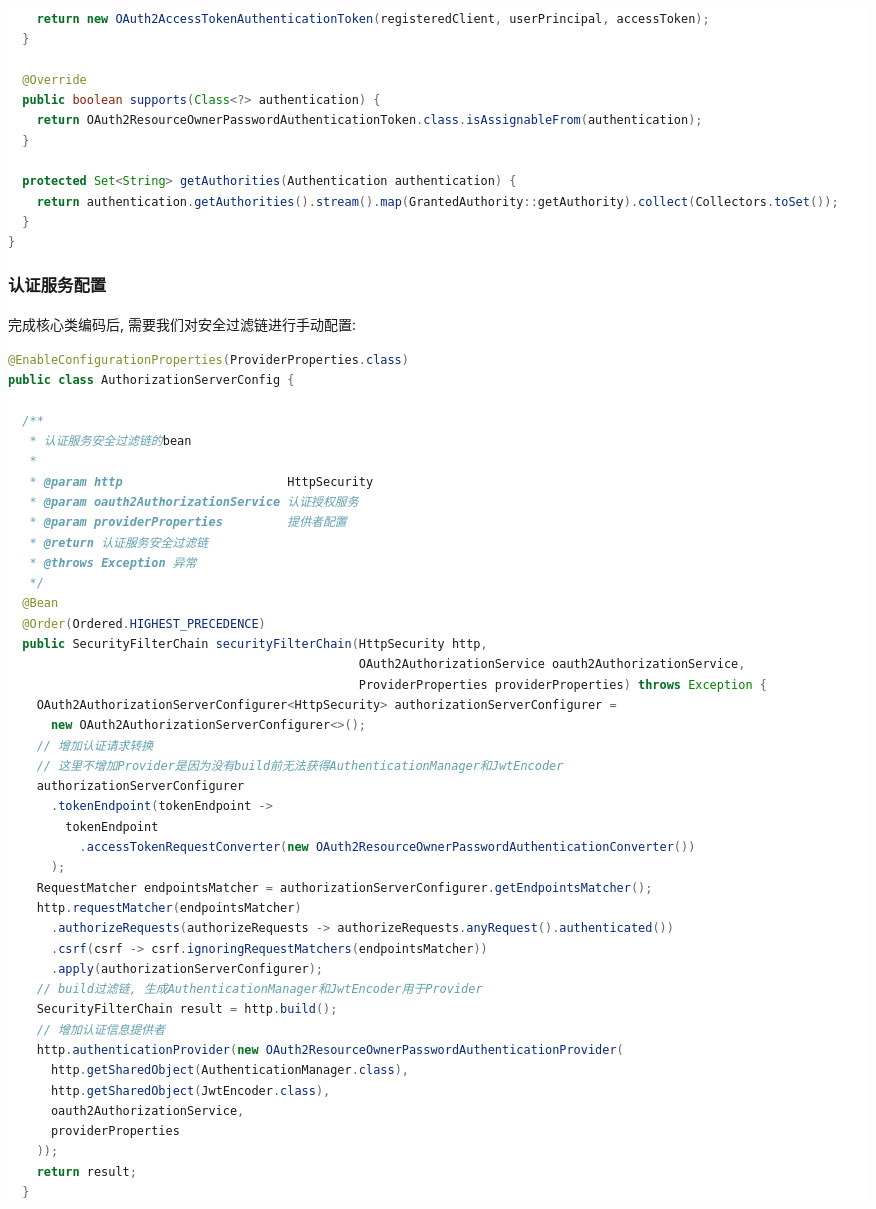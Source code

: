 ```java
    return new OAuth2AccessTokenAuthenticationToken(registeredClient, userPrincipal, accessToken);
  }

  @Override
  public boolean supports(Class<?> authentication) {
    return OAuth2ResourceOwnerPasswordAuthenticationToken.class.isAssignableFrom(authentication);
  }

  protected Set<String> getAuthorities(Authentication authentication) {
    return authentication.getAuthorities().stream().map(GrantedAuthority::getAuthority).collect(Collectors.toSet());
  }
}
```

### 认证服务配置

完成核心类编码后, 需要我们对安全过滤链进行手动配置:

```java
@EnableConfigurationProperties(ProviderProperties.class)
public class AuthorizationServerConfig {
    
  /**
   * 认证服务安全过滤链的bean
   *
   * @param http                       HttpSecurity
   * @param oauth2AuthorizationService 认证授权服务
   * @param providerProperties         提供者配置
   * @return 认证服务安全过滤链
   * @throws Exception 异常
   */
  @Bean
  @Order(Ordered.HIGHEST_PRECEDENCE)
  public SecurityFilterChain securityFilterChain(HttpSecurity http,
                                                 OAuth2AuthorizationService oauth2AuthorizationService,
                                                 ProviderProperties providerProperties) throws Exception {
    OAuth2AuthorizationServerConfigurer<HttpSecurity> authorizationServerConfigurer =
      new OAuth2AuthorizationServerConfigurer<>();
    // 增加认证请求转换
    // 这里不增加Provider是因为没有build前无法获得AuthenticationManager和JwtEncoder
    authorizationServerConfigurer
      .tokenEndpoint(tokenEndpoint ->
        tokenEndpoint
          .accessTokenRequestConverter(new OAuth2ResourceOwnerPasswordAuthenticationConverter())
      );
    RequestMatcher endpointsMatcher = authorizationServerConfigurer.getEndpointsMatcher();
    http.requestMatcher(endpointsMatcher)
      .authorizeRequests(authorizeRequests -> authorizeRequests.anyRequest().authenticated())
      .csrf(csrf -> csrf.ignoringRequestMatchers(endpointsMatcher))
      .apply(authorizationServerConfigurer);
    // build过滤链, 生成AuthenticationManager和JwtEncoder用于Provider
    SecurityFilterChain result = http.build();
    // 增加认证信息提供者
    http.authenticationProvider(new OAuth2ResourceOwnerPasswordAuthenticationProvider(
      http.getSharedObject(AuthenticationManager.class),
      http.getSharedObject(JwtEncoder.class),
      oauth2AuthorizationService,
      providerProperties
    ));
    return result;
  }
```